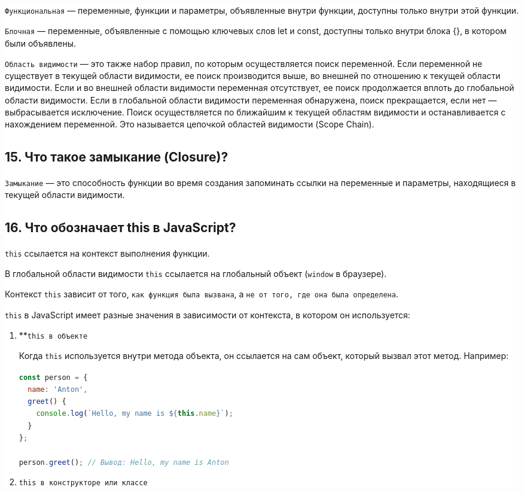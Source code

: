 `Функциональная` — переменные, функции и параметры, объявленные внутри функции, доступны только внутри этой функции.

`Блочная` — переменные, объявленные с помощью ключевых слов let и const, доступны только внутри блока {}, в котором
были
объявлены.

`Область видимости` — это также набор правил, по которым осуществляется поиск переменной. Если переменной не
существует в
текущей области видимости, ее поиск производится выше, во внешней по отношению к текущей области видимости. Если и во
внешней области видимости переменная отсутствует, ее поиск продолжается вплоть до глобальной области видимости. Если в
глобальной области видимости переменная обнаружена, поиск прекращается, если нет — выбрасывается исключение. Поиск
осуществляется по ближайшим к текущей областям видимости и останавливается с нахождением переменной. Это называется
цепочкой областей видимости (Scope Chain).

## 15. Что такое замыкание (Closure)?

`Замыкание` — это способность функции во время создания запоминать ссылки на переменные и параметры, находящиеся в текущей области видимости.

## 16. Что обозначает this в JavaScript?

`this` ссылается на контекст выполнения функции. 

В глобальной области видимости `this` ссылается на глобальный
объект (`window` в браузере).

Контекст `this` зависит от того, `как функция была вызвана`, а `не от того, где она была определена`.

`this` в JavaScript имеет разные значения в зависимости от контекста, в котором он используется:

1. **`this в объекте`

    Когда `this` используется внутри метода объекта, он ссылается на сам объект, который вызвал этот метод. Например:
    
    ```javascript
    const person = {
      name: 'Anton',
      greet() {
        console.log(`Hello, my name is ${this.name}`);
      }
    };
    
    person.greet(); // Вывод: Hello, my name is Anton
    ```

2. `this в конструкторе или классе`
